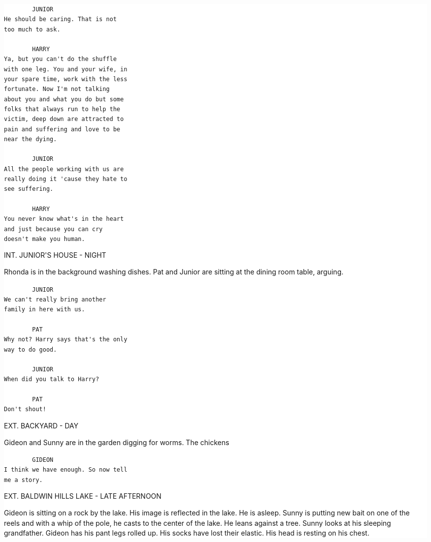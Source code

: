 			JUNIOR 
	He should be caring. That is not
	too much to ask.

			HARRY 
	Ya, but you can't do the shuffle
	with one leg. You and your wife, in
	your spare time, work with the less
	fortunate. Now I'm not talking
	about you and what you do but some
	folks that always run to help the
	victim, deep down are attracted to
	pain and suffering and love to be
	near the dying.

			JUNIOR 
	All the people working with us are
	really doing it 'cause they hate to
	see suffering.

			HARRY 
	You never know what's in the heart
	and just because you can cry
	doesn't make you human.

INT. JUNIOR'S HOUSE - NIGHT

Rhonda is in the background washing dishes. Pat and Junior
are sitting at the dining room table, arguing.

			JUNIOR 
	We can't really bring another
	family in here with us.

			PAT
	Why not? Harry says that's the only
	way to do good.

			JUNIOR 
	When did you talk to Harry?

			PAT 
	Don't shout!

EXT. BACKYARD - DAY

Gideon and Sunny are in the garden digging for worms. The
chickens

			GIDEON 
	I think we have enough. So now tell
	me a story.

EXT. BALDWIN HILLS LAKE - LATE AFTERNOON

Gideon is sitting on a rock by the lake. His image is
reflected in the lake. He is asleep. Sunny is putting new
bait on one of the reels and with a whip of the pole, he
casts to the center of the lake. He leans against a tree.
Sunny looks at his sleeping grandfather. Gideon has his pant
legs rolled up. His socks have lost their elastic. His head
is resting on his chest.
